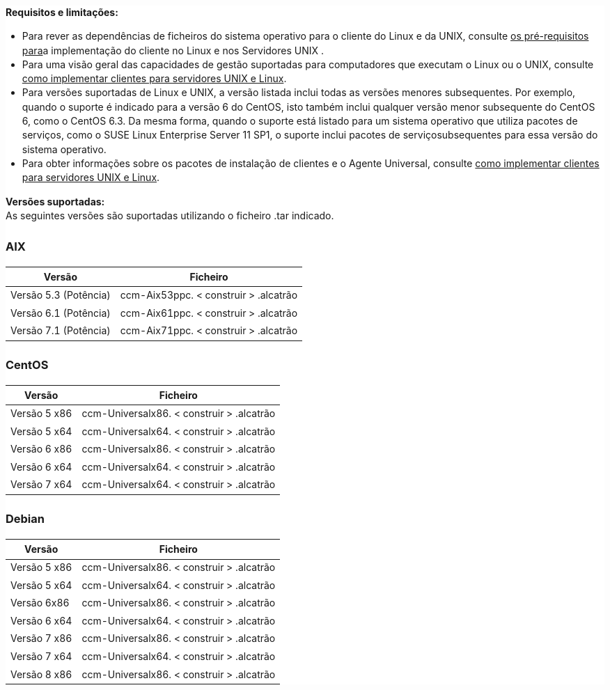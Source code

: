 **Requisitos e limitações:**  

-   Para rever as dependências de ficheiros do sistema operativo para o cliente do Linux e da UNIX, consulte [os pré-requisitos para](../clients/deploy/plan/planning-for-client-deployment-to-linux-and-unix-computers.md#BKMK_ClientDeployPrereqforLnU)a implementação do cliente no Linux e nos Servidores UNIX .  
-   Para uma visão geral das capacidades de gestão suportadas para computadores que executam o Linux ou o UNIX, consulte [como implementar clientes para servidores UNIX e Linux](../clients/deploy/deploy-clients-to-unix-and-linux-servers.md).  
-   Para versões suportadas de Linux e UNIX, a versão listada inclui todas as versões menores subsequentes. Por exemplo, quando o suporte é indicado para a versão 6 do CentOS, isto também inclui qualquer versão menor subsequente do CentOS 6, como o CentOS 6.3. Da mesma forma, quando o suporte está listado para um sistema operativo que utiliza pacotes de serviços, como o SUSE Linux Enterprise Server 11 SP1, o suporte inclui pacotes de serviçosubsequentes para essa versão do sistema operativo.
-   Para obter informações sobre os pacotes de instalação de clientes e o Agente Universal, consulte [como implementar clientes para servidores UNIX e Linux](../clients/deploy/deploy-clients-to-unix-and-linux-servers.md).


**Versões suportadas:**   
As seguintes versões são suportadas utilizando o ficheiro .tar indicado.  
### <a name="aix"></a>AIX  

|Versão|Ficheiro|  
|-|-|  
|Versão 5.3 (Potência)|ccm-Aix53ppc. &lt; construir \> .alcatrão|  
|Versão 6.1 (Potência)|ccm-Aix61ppc. &lt; construir \> .alcatrão|  
|Versão 7.1 (Potência)|ccm-Aix71ppc. &lt; construir \> .alcatrão|  

### <a name="centos"></a>CentOS  

|Versão|Ficheiro|  
|-|-|  
|Versão 5 x86|ccm-Universalx86. &lt; construir \> .alcatrão|  
|Versão 5 x64|ccm-Universalx64. &lt; construir \> .alcatrão|  
|Versão 6 x86|ccm-Universalx86. &lt; construir \> .alcatrão|  
|Versão 6 x64|ccm-Universalx64. &lt; construir \> .alcatrão|  
|Versão 7 x64|ccm-Universalx64. &lt; construir \> .alcatrão|  

### <a name="debian"></a>Debian  

|Versão|Ficheiro|    
|-|-|  
|Versão 5 x86|ccm-Universalx86. &lt; construir \> .alcatrão|  
|Versão 5 x64|ccm-Universalx64. &lt; construir \> .alcatrão|  
|Versão 6x86|ccm-Universalx86. &lt; construir \> .alcatrão|  
|Versão 6 x64|ccm-Universalx64. &lt; construir \> .alcatrão|  
|Versão 7 x86|ccm-Universalx86. &lt; construir \> .alcatrão|  
|Versão 7 x64|ccm-Universalx64. &lt; construir \> .alcatrão|  
|Versão 8 x86|ccm-Universalx86. &lt; construir \> .alcatrão|  